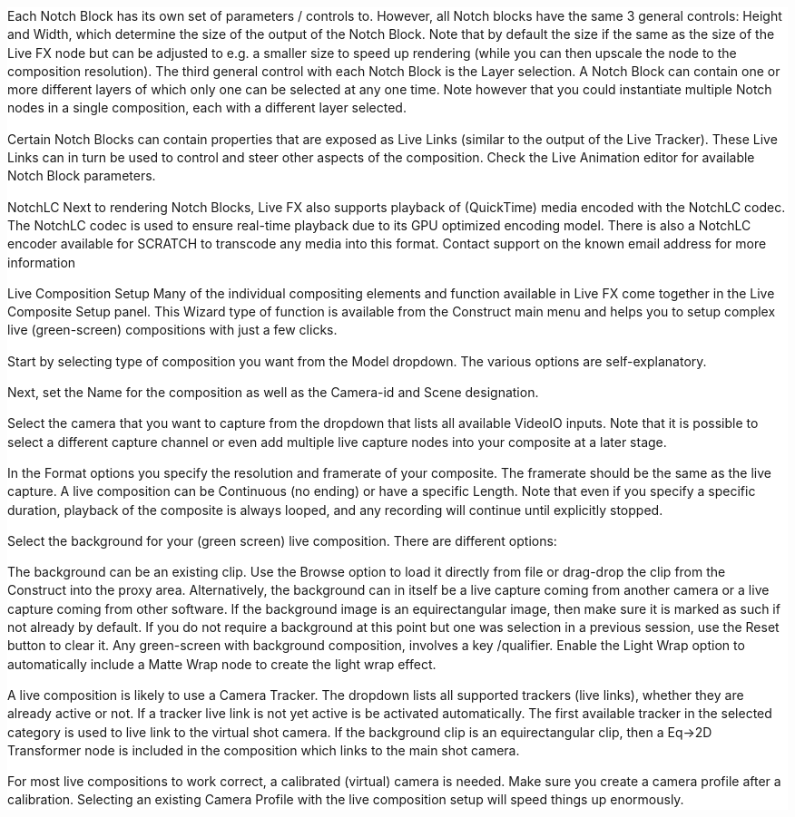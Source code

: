Each Notch Block has its own set of parameters / controls to. However, all Notch blocks have the same 3 general controls: Height and Width, which determine the size of the output of the Notch Block. Note that by default the size if the same as the size of the Live FX node but can be adjusted to e.g. a smaller size to speed up rendering (while you can then upscale the node to the composition resolution). The third general control with each Notch Block is the Layer selection. A Notch Block can contain one or more different layers of which only one can be selected at any one time. Note however that you could instantiate multiple Notch nodes in a single composition, each with a different layer selected.

Certain Notch Blocks can contain properties that are exposed as Live Links (similar to the output of the Live Tracker). These Live Links can in turn be used to control and steer other aspects of the composition. Check the Live Animation editor for available Notch Block parameters.

NotchLC Next to rendering Notch Blocks, Live FX also supports playback of (QuickTime) media encoded with the NotchLC codec. The NotchLC codec is used to ensure real-time playback due to its GPU optimized encoding model. There is also a NotchLC encoder available for SCRATCH to transcode any media into this format. Contact support on the known email address for more information

Live Composition Setup Many of the individual compositing elements and function available in Live FX come together in the Live Composite Setup panel. This Wizard type of function is available from the Construct main menu and helps you to setup complex live (green-screen) compositions with just a few clicks.

Start by selecting type of composition you want from the Model dropdown. The various options are self-explanatory.

Next, set the Name for the composition as well as the Camera-id and Scene designation.

Select the camera that you want to capture from the dropdown that lists all available VideoIO inputs. Note that it is possible to select a different capture channel or even add multiple live capture nodes into your composite at a later stage.

In the Format options you specify the resolution and framerate of your composite. The framerate should be the same as the live capture. A live composition can be Continuous (no ending) or have a specific Length. Note that even if you specify a specific duration, playback of the composite is always looped, and any recording will continue until explicitly stopped.

Select the background for your (green screen) live composition. There are different options:

The background can be an existing clip. Use the Browse option to load it directly from file or drag-drop the clip from the Construct into the proxy area. Alternatively, the background can in itself be a live capture coming from another camera or a live capture coming from other software. If the background image is an equirectangular image, then make sure it is marked as such if not already by default. If you do not require a background at this point but one was selection in a previous session, use the Reset button to clear it. Any green-screen with background composition, involves a key /qualifier. Enable the Light Wrap option to automatically include a Matte Wrap node to create the light wrap effect.

A live composition is likely to use a Camera Tracker. The dropdown lists all supported trackers (live links), whether they are already active or not. If a tracker live link is not yet active is be activated automatically. The first available tracker in the selected category is used to live link to the virtual shot camera. If the background clip is an equirectangular clip, then a Eq->2D Transformer node is included in the composition which links to the main shot camera.

For most live compositions to work correct, a calibrated (virtual) camera is needed. Make sure you create a camera profile after a calibration. Selecting an existing Camera Profile with the live composition setup will speed things up enormously.
